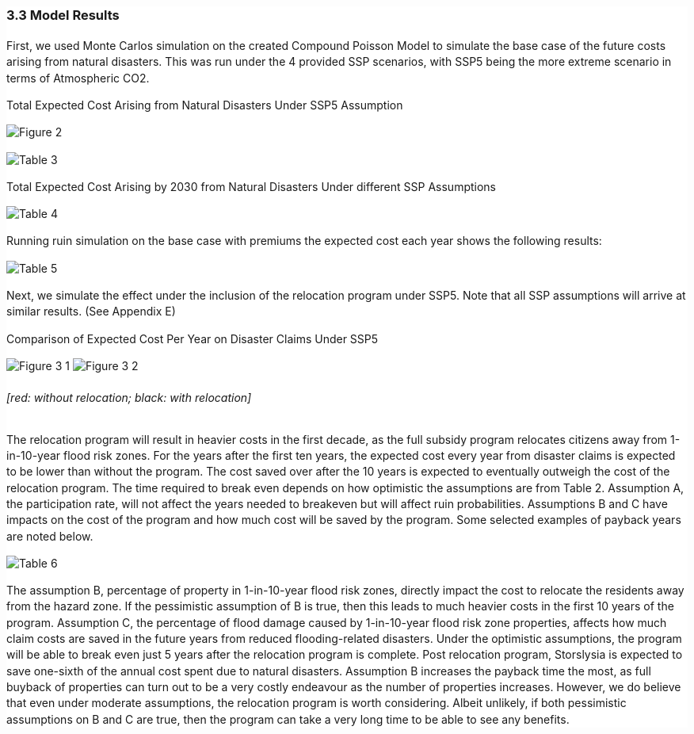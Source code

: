 ### 3.3 Model Results

First, we used Monte Carlos simulation on the created Compound Poisson Model to simulate the base case of the future costs arising from natural disasters. This was run under the 4 provided SSP scenarios, with SSP5 being the more extreme scenario in terms of Atmospheric CO2.

Total Expected Cost Arising from Natural Disasters Under SSP5 Assumption

![Figure 2](https://user-images.githubusercontent.com/113341306/229006046-28b33155-6f3a-47a0-9919-524e579b1422.png)

![Table 3](https://user-images.githubusercontent.com/113341306/229005477-87b3842b-ce31-4c2d-b5b7-cd77b084282b.png)

Total Expected Cost Arising by 2030 from Natural Disasters Under different SSP Assumptions

![Table 4](https://user-images.githubusercontent.com/113341306/229004710-e266b4a5-7692-4878-9835-262b21bddecd.png)

Running ruin simulation on the base case with premiums the expected cost each year shows the following results:

![Table 5](https://user-images.githubusercontent.com/113341306/229004731-c662fd31-6603-4edd-b3a6-d0155edda2ac.png)

Next, we simulate the effect under the inclusion of the relocation program under SSP5. Note that all SSP assumptions will arrive at similar results. (See Appendix E)

Comparison of Expected Cost Per Year on Disaster Claims Under SSP5

![Figure 3 1](https://user-images.githubusercontent.com/113341306/229006065-6d52a395-5916-4402-a804-5b571f1c7953.png)
![Figure 3 2](https://user-images.githubusercontent.com/113341306/229006080-11048a2a-86c9-452e-beac-0b36ae05159d.png)
<h6 align="left"> 
[red: without relocation; black: with relocation]
</h6>

The relocation program will result in heavier costs in the first decade, as the full subsidy program relocates citizens away from 1-in-10-year flood risk zones. For the years after the first ten years, the expected cost every year from disaster claims is expected to be lower than without the program. The cost saved over after the 10 years is expected to eventually outweigh the cost of the relocation program. The time required to break even depends on how optimistic the assumptions are from Table 2. Assumption A, the participation rate, will not affect the years needed to breakeven but will affect ruin probabilities. Assumptions B and C have impacts on the cost of the program and how much cost will be saved by the program. Some selected examples of payback years are noted below.

![Table 6](https://user-images.githubusercontent.com/113341306/229004803-5be95942-725a-44e0-bef1-ce66b3bc759b.png)

The assumption B, percentage of property in 1-in-10-year flood risk zones, directly impact the cost to relocate the residents away from the hazard zone. If the pessimistic assumption of B is true, then this leads to much heavier costs in the first 10 years of the program.
Assumption C, the percentage of flood damage caused by 1-in-10-year flood risk zone properties, affects how much claim costs are saved in the future years from reduced flooding-related disasters.
Under the optimistic assumptions, the program will be able to break even just 5 years after the relocation program is complete. Post relocation program, Storslysia is expected to save one-sixth of the annual cost spent due to natural disasters. Assumption B increases the payback time the most, as full buyback of properties can turn out to be a very costly endeavour as the number of properties increases. However, we do believe that even under moderate assumptions, the relocation program is worth considering. Albeit unlikely, if both pessimistic assumptions on B and C are true, then the program can take a very long time to be able to see any benefits.
